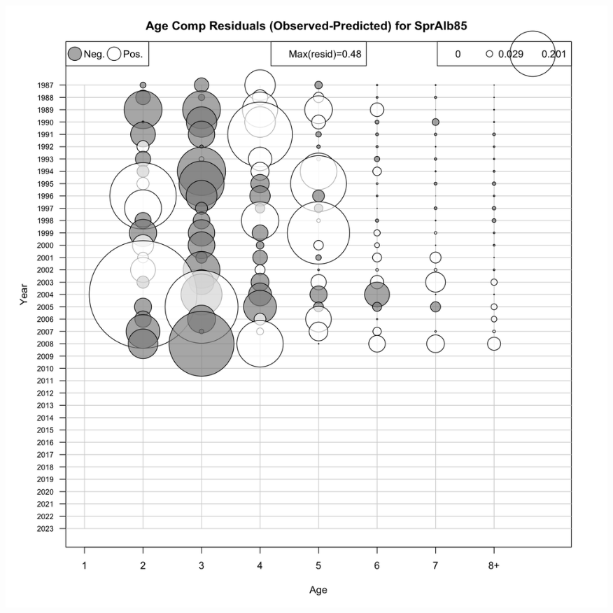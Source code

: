 <img src="plots_png/diagnostics/Catch_age_comp_resids_SprAlb85.png" width="1440" style="display: block; margin: auto;" />
